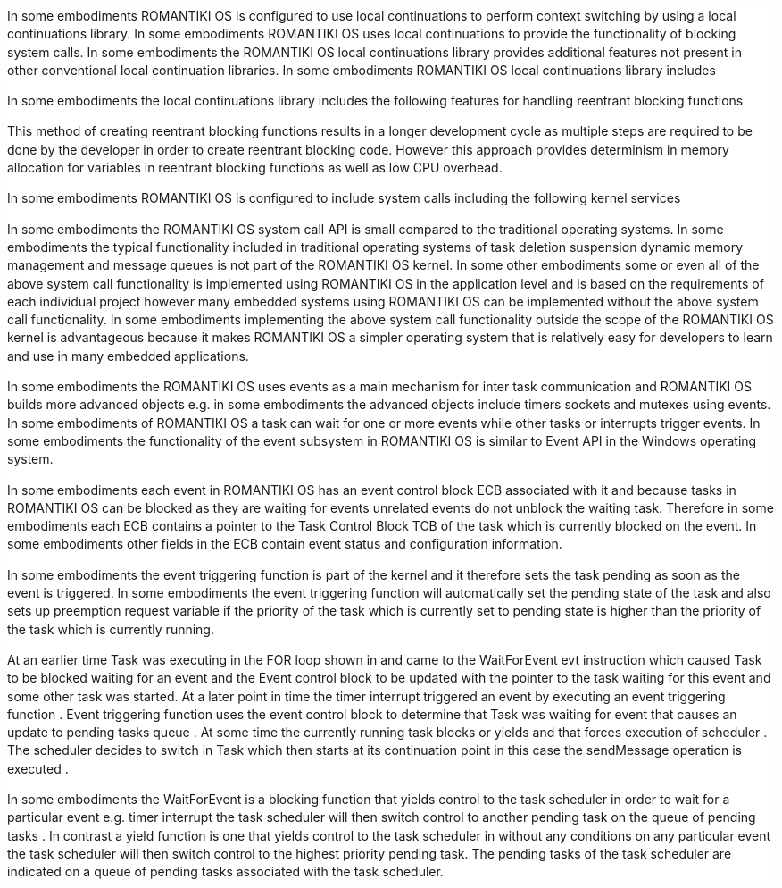 In some embodiments ROMANTIKI OS is configured to use local continuations to perform context switching by using a local continuations library. In some embodiments ROMANTIKI OS uses local continuations to provide the functionality of blocking system calls. In some embodiments the ROMANTIKI OS local continuations library provides additional features not present in other conventional local continuation libraries. In some embodiments ROMANTIKI OS local continuations library includes 

In some embodiments the local continuations library includes the following features for handling reentrant blocking functions 

This method of creating reentrant blocking functions results in a longer development cycle as multiple steps are required to be done by the developer in order to create reentrant blocking code. However this approach provides determinism in memory allocation for variables in reentrant blocking functions as well as low CPU overhead.

In some embodiments ROMANTIKI OS is configured to include system calls including the following kernel services 

In some embodiments the ROMANTIKI OS system call API is small compared to the traditional operating systems. In some embodiments the typical functionality included in traditional operating systems of task deletion suspension dynamic memory management and message queues is not part of the ROMANTIKI OS kernel. In some other embodiments some or even all of the above system call functionality is implemented using ROMANTIKI OS in the application level and is based on the requirements of each individual project however many embedded systems using ROMANTIKI OS can be implemented without the above system call functionality. In some embodiments implementing the above system call functionality outside the scope of the ROMANTIKI OS kernel is advantageous because it makes ROMANTIKI OS a simpler operating system that is relatively easy for developers to learn and use in many embedded applications.

In some embodiments the ROMANTIKI OS uses events as a main mechanism for inter task communication and ROMANTIKI OS builds more advanced objects e.g. in some embodiments the advanced objects include timers sockets and mutexes using events. In some embodiments of ROMANTIKI OS a task can wait for one or more events while other tasks or interrupts trigger events. In some embodiments the functionality of the event subsystem in ROMANTIKI OS is similar to Event API in the Windows operating system.

In some embodiments each event in ROMANTIKI OS has an event control block ECB associated with it and because tasks in ROMANTIKI OS can be blocked as they are waiting for events unrelated events do not unblock the waiting task. Therefore in some embodiments each ECB contains a pointer to the Task Control Block TCB of the task which is currently blocked on the event. In some embodiments other fields in the ECB contain event status and configuration information.

In some embodiments the event triggering function is part of the kernel and it therefore sets the task pending as soon as the event is triggered. In some embodiments the event triggering function will automatically set the pending state of the task and also sets up preemption request variable if the priority of the task which is currently set to pending state is higher than the priority of the task which is currently running.

At an earlier time Task was executing in the FOR loop shown in and came to the WaitForEvent evt instruction which caused Task to be blocked waiting for an event and the Event control block to be updated with the pointer to the task waiting for this event and some other task was started. At a later point in time the timer interrupt triggered an event by executing an event triggering function . Event triggering function uses the event control block to determine that Task was waiting for event that causes an update to pending tasks queue . At some time the currently running task blocks or yields and that forces execution of scheduler . The scheduler decides to switch in Task which then starts at its continuation point in this case the sendMessage operation is executed .

In some embodiments the WaitForEvent is a blocking function that yields control to the task scheduler in order to wait for a particular event e.g. timer interrupt the task scheduler will then switch control to another pending task on the queue of pending tasks . In contrast a yield function is one that yields control to the task scheduler in without any conditions on any particular event the task scheduler will then switch control to the highest priority pending task. The pending tasks of the task scheduler are indicated on a queue of pending tasks associated with the task scheduler.

